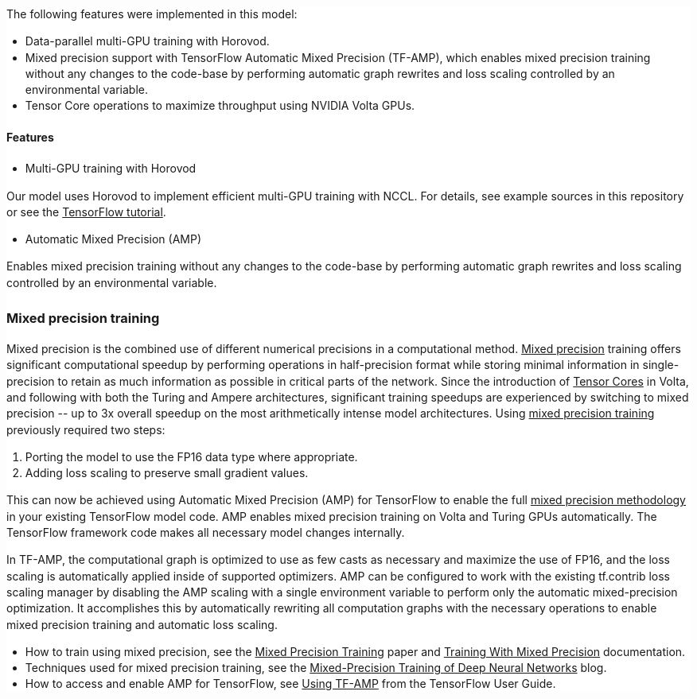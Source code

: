 The following features were implemented in this model:
* Data-parallel multi-GPU training with Horovod.
* Mixed precision support with TensorFlow Automatic Mixed Precision (TF-AMP), which enables mixed precision training without any changes to the code-base by performing automatic graph rewrites and loss scaling controlled by an environmental variable.
* Tensor Core operations to maximize throughput using NVIDIA Volta GPUs.

#### Features

* Multi-GPU training with Horovod

Our model uses Horovod to implement efficient multi-GPU training with NCCL. For details, see example sources in this repository or see the [TensorFlow tutorial](https://github.com/horovod/horovod/#usage).

* Automatic Mixed Precision (AMP)

Enables mixed precision training without any changes to the code-base by performing automatic graph rewrites and loss scaling controlled by an environmental variable.

### Mixed precision training

Mixed precision is the combined use of different numerical precisions in a computational method. [Mixed precision](https://arxiv.org/abs/1710.03740) training offers significant computational speedup by performing operations in half-precision format while storing minimal information in single-precision to retain as much information as possible in critical parts of the network. Since the introduction of [Tensor Cores](https://developer.nvidia.com/tensor-cores) in Volta, and following with both the Turing and Ampere architectures, significant training speedups are experienced by switching to mixed precision -- up to 3x overall speedup on the most arithmetically intense model architectures. Using [mixed precision training](https://docs.nvidia.com/deeplearning/performance/mixed-precision-training/index.html) previously required two steps:
1.  Porting the model to use the FP16 data type where appropriate.    
2.  Adding loss scaling to preserve small gradient values.

This can now be achieved using Automatic Mixed Precision (AMP) for TensorFlow to enable the full [mixed precision methodology](https://docs.nvidia.com/deeplearning/sdk/mixed-precision-training/index.html#tensorflow) in your existing TensorFlow model code.  AMP enables mixed precision training on Volta and Turing GPUs automatically. The TensorFlow framework code makes all necessary model changes internally.

In TF-AMP, the computational graph is optimized to use as few casts as necessary and maximize the use of FP16, and the loss scaling is automatically applied inside of supported optimizers. AMP can be configured to work with the existing tf.contrib loss scaling manager by disabling the AMP scaling with a single environment variable to perform only the automatic mixed-precision optimization. It accomplishes this by automatically rewriting all computation graphs with the necessary operations to enable mixed precision training and automatic loss scaling.

-   How to train using mixed precision, see the [Mixed Precision Training](https://arxiv.org/abs/1710.03740) paper and [Training With Mixed Precision](https://docs.nvidia.com/deeplearning/performance/mixed-precision-training/index.html) documentation.
-   Techniques used for mixed precision training, see the [Mixed-Precision Training of Deep Neural Networks](https://devblogs.nvidia.com/mixed-precision-training-deep-neural-networks/) blog.
-   How to access and enable AMP for TensorFlow, see [Using TF-AMP](https://docs.nvidia.com/deeplearning/dgx/tensorflow-user-guide/index.html#tfamp) from the TensorFlow User Guide.
